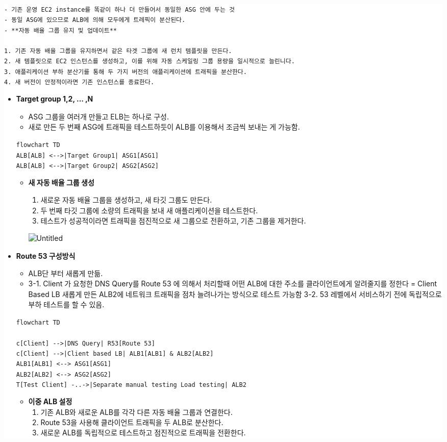     - 기존 운영 EC2 instance를 똑같이 하나 더 만들어서 동일한 ASG 안에 두는 것
    - 동일 ASG에 있으므로 ALB에 의해 모두에게 트레픽이 분산된다.
    - **자동 배율 그룹 유지 및 업데이트**
    
    1. 기존 자동 배율 그룹을 유지하면서 같은 타겟 그룹에 새 런치 템플릿을 만든다.
    2. 새 템플릿으로 EC2 인스턴스를 생성하고, 이를 위해 자동 스케일링 그룹 용량을 일시적으로 늘린니다.
    3. 애플리케이션 부하 분산기를 통해 두 가지 버전의 애플리케이션에 트래픽을 분산한다.
    4. 새 버전이 안정적이라면 기존 인스턴스를 종료한다.
    
    
- **Target group 1,2, ... ,N**
    
    - ASG 그룹을 여러개 만들고 ELB는 하나로 구성.
    - 새로 만든 두 번째 ASG에 트래픽을 테스트하듯이 ALB를 이용해서 조금씩 보내는 게 가능함.
    
    ```mermaid
    flowchart TD
    ALB[ALB] <-->|Target Group1| ASG1[ASG1]
    ALB[ALB] <-->|Target Group2| ASG2[ASG2]
    
    ```
    
    - **새 자동 배율 그룹 생성**
        
        1. 새로운 자동 배율 그룹을 생성하고, 새 타깃 그룹도 만든다.
        2. 두 번째 타깃 그룹에 소량의 트래픽을 보내 새 애플리케이션을 테스트한다.
        3. 테스트가 성공적이라면 트래픽을 점진적으로 새 그룹으로 전환하고, 기존 그룹을 제거한다.
        
        ![Untitled](https://prod-files-secure.s3.us-west-2.amazonaws.com/4341363e-eac1-4235-88a8-386c497ca237/d88d4c1f-3ba0-4d7f-891b-9d009654cf45/Untitled.png)
        
- **Route 53 구성방식**
    
    - ALB단 부터 새롭게 만듦.
    - 3-1. Client 가 요청한 DNS Query를 Route 53 에 의해서 처리할때 어떤 ALB에 대한 주소를 클라이언트에게 알려줄지를 정한다 = Client Based LB 새롭게 만든 ALB2에 네트워크 트래픽을 점차 늘려나가는 방식으로 테스트 가능함 3-2. 53 레벨에서 서비스하기 전에 독립적으로 부하 테스트를 할 수 있음.
    
    ```mermaid
    flowchart TD
    
    c[Client] -->|DNS Query| R53[Route 53]
    c[Client] -->|Client based LB| ALB1[ALB1] & ALB2[ALB2]
    ALB1[ALB1] <--> ASG1[ASG1]
    ALB2[ALB2] <--> ASG2[ASG2]
    T[Test Client] -..->|Separate manual testing Load testing| ALB2
    
    ```
    
    - **이중 ALB 설정**
        1. 기존 ALB와 새로운 ALB를 각각 다른 자동 배율 그룹과 연결한다.
        2. Route 53을 사용해 클라이언트 트래픽을 두 ALB로 분산한다.
        3. 새로운 ALB를 독립적으로 테스트하고 점진적으로 트래픽을 전환한다.